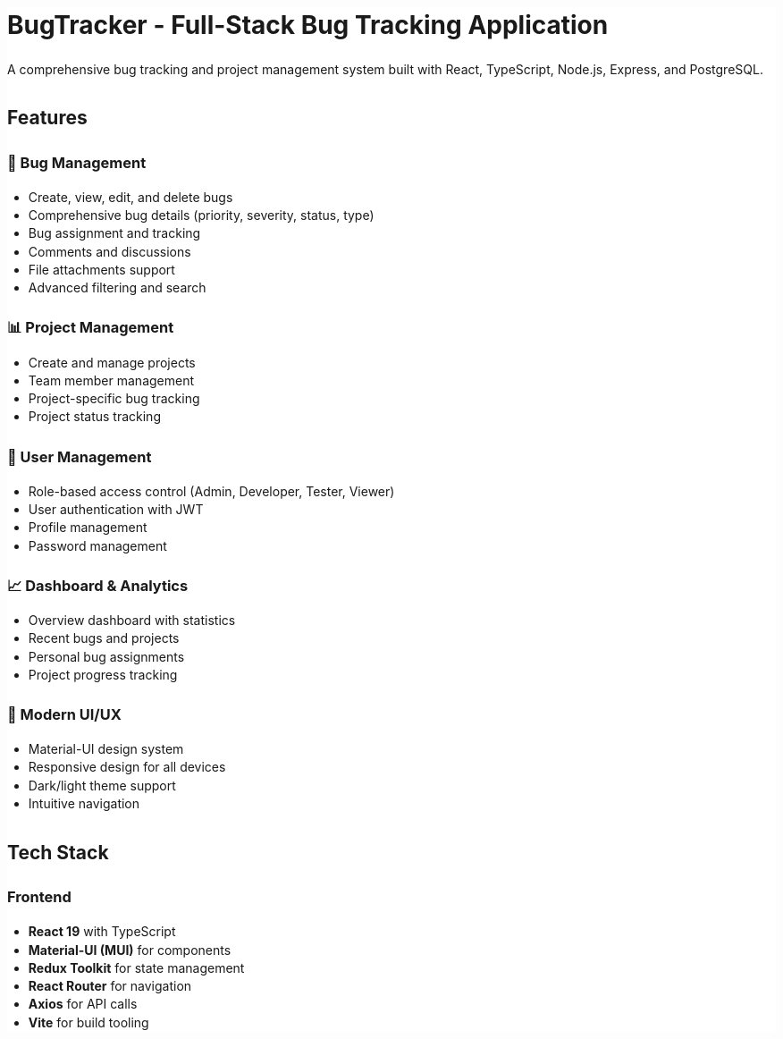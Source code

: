 # BugTracker - Full-Stack Bug Tracking Application

A comprehensive bug tracking and project management system built with React, TypeScript, Node.js, Express, and PostgreSQL.

## Features

### 🐛 Bug Management
- Create, view, edit, and delete bugs
- Comprehensive bug details (priority, severity, status, type)
- Bug assignment and tracking
- Comments and discussions
- File attachments support
- Advanced filtering and search

### 📊 Project Management
- Create and manage projects
- Team member management
- Project-specific bug tracking
- Project status tracking

### 👥 User Management
- Role-based access control (Admin, Developer, Tester, Viewer)
- User authentication with JWT
- Profile management
- Password management

### 📈 Dashboard & Analytics
- Overview dashboard with statistics
- Recent bugs and projects
- Personal bug assignments
- Project progress tracking

### 🎨 Modern UI/UX
- Material-UI design system
- Responsive design for all devices
- Dark/light theme support
- Intuitive navigation

## Tech Stack

### Frontend
- **React 19** with TypeScript
- **Material-UI (MUI)** for components
- **Redux Toolkit** for state management
- **React Router** for navigation
- **Axios** for API calls
- **Vite** for build tooling
